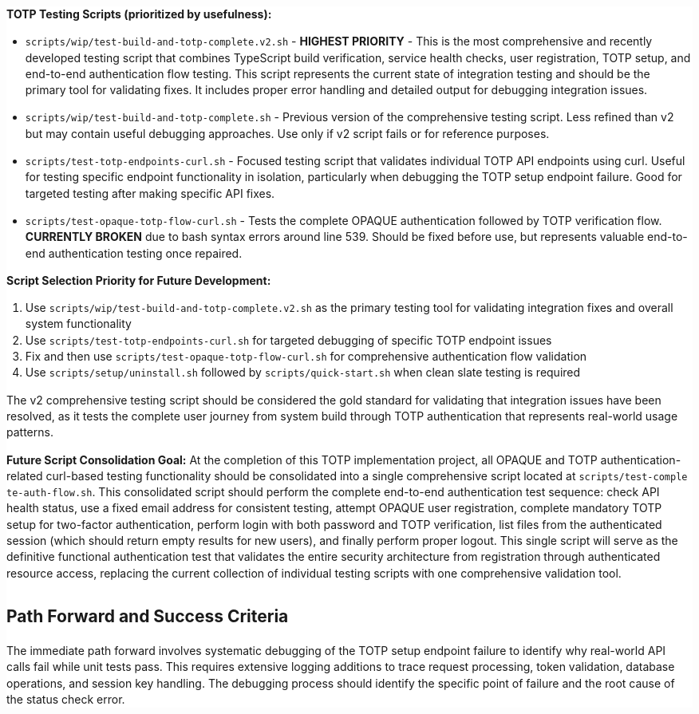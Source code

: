 **TOTP Testing Scripts (prioritized by usefulness):**
- `scripts/wip/test-build-and-totp-complete.v2.sh` - **HIGHEST PRIORITY** - This is the most comprehensive and recently developed testing script that combines TypeScript build verification, service health checks, user registration, TOTP setup, and end-to-end authentication flow testing. This script represents the current state of integration testing and should be the primary tool for validating fixes. It includes proper error handling and detailed output for debugging integration issues.

- `scripts/wip/test-build-and-totp-complete.sh` - Previous version of the comprehensive testing script. Less refined than v2 but may contain useful debugging approaches. Use only if v2 script fails or for reference purposes.

- `scripts/test-totp-endpoints-curl.sh` - Focused testing script that validates individual TOTP API endpoints using curl. Useful for testing specific endpoint functionality in isolation, particularly when debugging the TOTP setup endpoint failure. Good for targeted testing after making specific API fixes.

- `scripts/test-opaque-totp-flow-curl.sh` - Tests the complete OPAQUE authentication followed by TOTP verification flow. **CURRENTLY BROKEN** due to bash syntax errors around line 539. Should be fixed before use, but represents valuable end-to-end authentication testing once repaired.

**Script Selection Priority for Future Development:**
1. Use `scripts/wip/test-build-and-totp-complete.v2.sh` as the primary testing tool for validating integration fixes and overall system functionality
2. Use `scripts/test-totp-endpoints-curl.sh` for targeted debugging of specific TOTP endpoint issues
3. Fix and then use `scripts/test-opaque-totp-flow-curl.sh` for comprehensive authentication flow validation
4. Use `scripts/setup/uninstall.sh` followed by `scripts/quick-start.sh` when clean slate testing is required

The v2 comprehensive testing script should be considered the gold standard for validating that integration issues have been resolved, as it tests the complete user journey from system build through TOTP authentication that represents real-world usage patterns.

**Future Script Consolidation Goal:**
At the completion of this TOTP implementation project, all OPAQUE and TOTP authentication-related curl-based testing functionality should be consolidated into a single comprehensive script located at `scripts/test-complete-auth-flow.sh`. This consolidated script should perform the complete end-to-end authentication test sequence: check API health status, use a fixed email address for consistent testing, attempt OPAQUE user registration, complete mandatory TOTP setup for two-factor authentication, perform login with both password and TOTP verification, list files from the authenticated session (which should return empty results for new users), and finally perform proper logout. This single script will serve as the definitive functional authentication test that validates the entire security architecture from registration through authenticated resource access, replacing the current collection of individual testing scripts with one comprehensive validation tool.

## Path Forward and Success Criteria

The immediate path forward involves systematic debugging of the TOTP setup endpoint failure to identify why real-world API calls fail while unit tests pass. This requires extensive logging additions to trace request processing, token validation, database operations, and session key handling. The debugging process should identify the specific point of failure and the root cause of the status check error.
